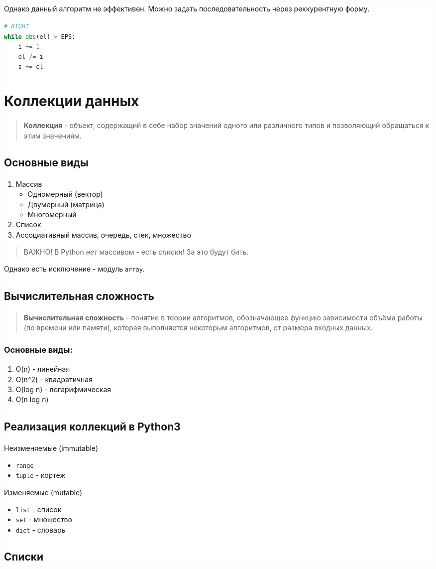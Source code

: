 Однако данный алгоритм не эффективен. Можно задать последовательность через реккурентную форму.

```py
# RIGHT
while abs(el) > EPS:
    i += 1
    el /= i
    s += el
```

# Коллекции данных

> **Коллекция** - объект, содержащий в себе набор значений одного или различного типов и позволяющий обращаться к этим значениям.

## Основные виды

1. Массив
   - Одномерный (вектор)
   - Двумерный (матрица)
   - Многомерный
2. Список
3. Ассоциативный массив, очередь, стек, множество

> ВАЖНО! В Python *нет* массивом - есть *списки*! За это будут бить.

Однако есть исключение - модуль `array`.

## Вычислительная сложность

> **Вычислительная сложность** - понятие в теории алгоритмов, обозначающее функцию зависимости объёма работы (по времени или памяти), которая выполняется некоторым алгоритмов, от размера входных данных.

### Основные виды:

1. O(n) - линейная
2. O(n^2) - квадратичная
3. O(log n) - логарифмическая
4. O(n log n)

## Реализация коллекций в Python3

Неизменяемые (immutable)
- `range`
- `tuple` - кортеж

Изменяемые (mutable)
- `list` - список
- `set` - множество
- `dict` - словарь

## Списки
